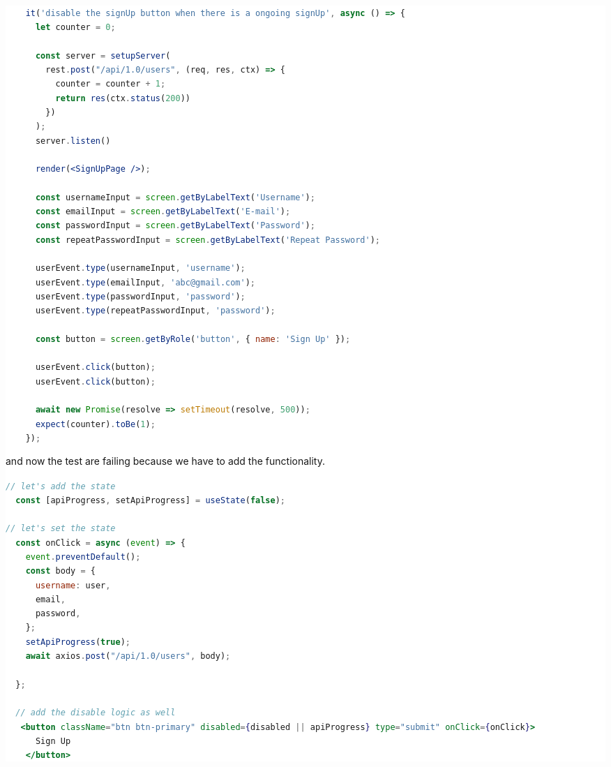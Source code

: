 ```jsx
    it('disable the signUp button when there is a ongoing signUp', async () => {
      let counter = 0;

      const server = setupServer(
        rest.post("/api/1.0/users", (req, res, ctx) => {
          counter = counter + 1;
          return res(ctx.status(200))
        })
      );
      server.listen()

      render(<SignUpPage />);

      const usernameInput = screen.getByLabelText('Username');
      const emailInput = screen.getByLabelText('E-mail');
      const passwordInput = screen.getByLabelText('Password');
      const repeatPasswordInput = screen.getByLabelText('Repeat Password');

      userEvent.type(usernameInput, 'username');
      userEvent.type(emailInput, 'abc@gmail.com');
      userEvent.type(passwordInput, 'password');
      userEvent.type(repeatPasswordInput, 'password');

      const button = screen.getByRole('button', { name: 'Sign Up' });

      userEvent.click(button);
      userEvent.click(button);

      await new Promise(resolve => setTimeout(resolve, 500));
      expect(counter).toBe(1);
    });
```

and now the test are failing because we have to add the functionality.

```jsx
// let's add the state
  const [apiProgress, setApiProgress] = useState(false);

// let's set the state 
  const onClick = async (event) => {
    event.preventDefault();
    const body = {
      username: user,
      email,
      password,
    };
    setApiProgress(true);
    await axios.post("/api/1.0/users", body);

  };

  // add the disable logic as well
   <button className="btn btn-primary" disabled={disabled || apiProgress} type="submit" onClick={onClick}>
      Sign Up
    </button>
```
